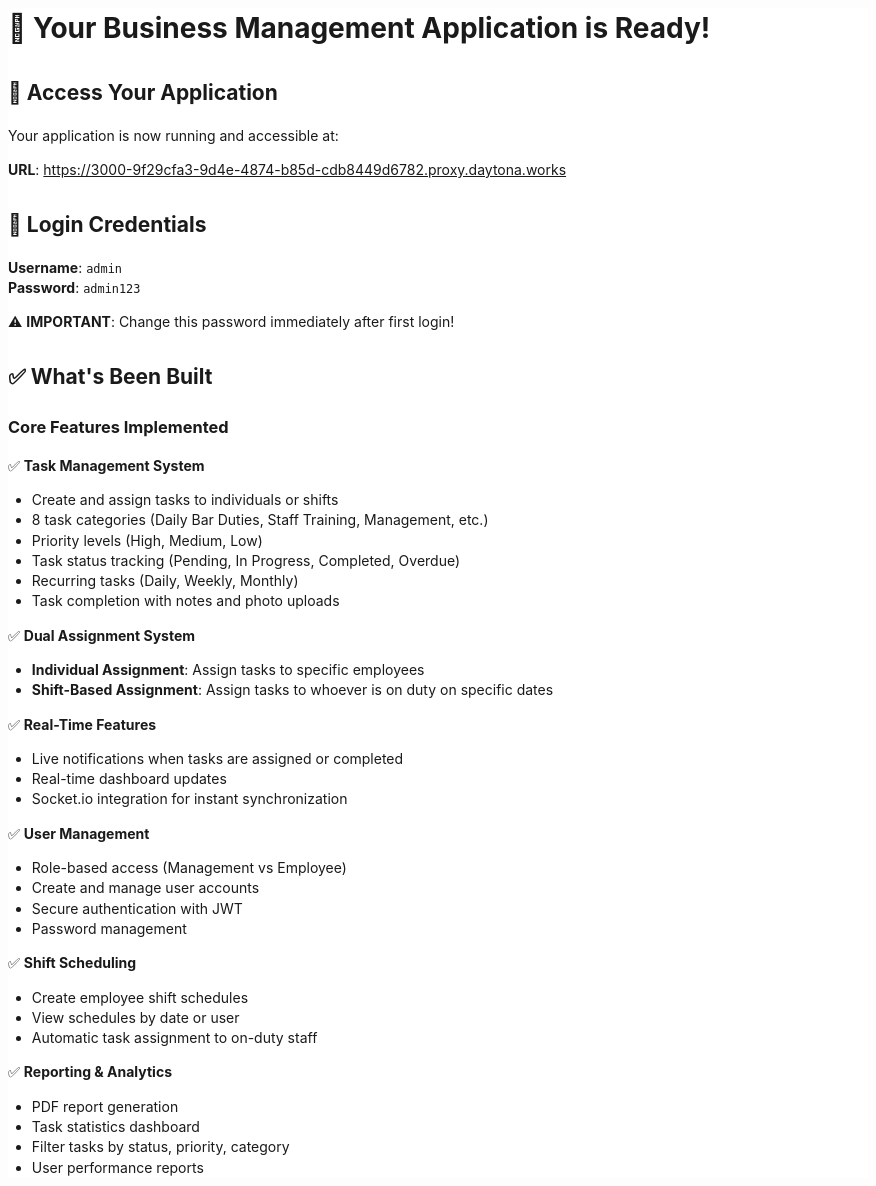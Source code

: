 # 🎉 Your Business Management Application is Ready!

## 🚀 Access Your Application

Your application is now running and accessible at:

**URL**: https://3000-9f29cfa3-9d4e-4874-b85d-cdb8449d6782.proxy.daytona.works

## 🔐 Login Credentials

**Username**: `admin`  
**Password**: `admin123`

⚠️ **IMPORTANT**: Change this password immediately after first login!

## ✅ What's Been Built

### Core Features Implemented

✅ **Task Management System**
- Create and assign tasks to individuals or shifts
- 8 task categories (Daily Bar Duties, Staff Training, Management, etc.)
- Priority levels (High, Medium, Low)
- Task status tracking (Pending, In Progress, Completed, Overdue)
- Recurring tasks (Daily, Weekly, Monthly)
- Task completion with notes and photo uploads

✅ **Dual Assignment System**
- **Individual Assignment**: Assign tasks to specific employees
- **Shift-Based Assignment**: Assign tasks to whoever is on duty on specific dates

✅ **Real-Time Features**
- Live notifications when tasks are assigned or completed
- Real-time dashboard updates
- Socket.io integration for instant synchronization

✅ **User Management**
- Role-based access (Management vs Employee)
- Create and manage user accounts
- Secure authentication with JWT
- Password management

✅ **Shift Scheduling**
- Create employee shift schedules
- View schedules by date or user
- Automatic task assignment to on-duty staff

✅ **Reporting & Analytics**
- PDF report generation
- Task statistics dashboard
- Filter tasks by status, priority, category
- User performance reports
